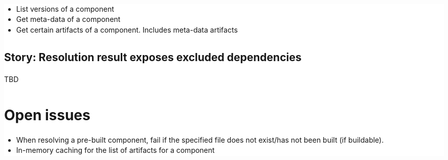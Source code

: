 - List versions of a component
- Get meta-data of a component
- Get certain artifacts of a component. Includes meta-data artifacts

## Story: Resolution result exposes excluded dependencies

TBD

# Open issues

- When resolving a pre-built component, fail if the specified file does not exist/has not been built (if buildable).
- In-memory caching for the list of artifacts for a component
